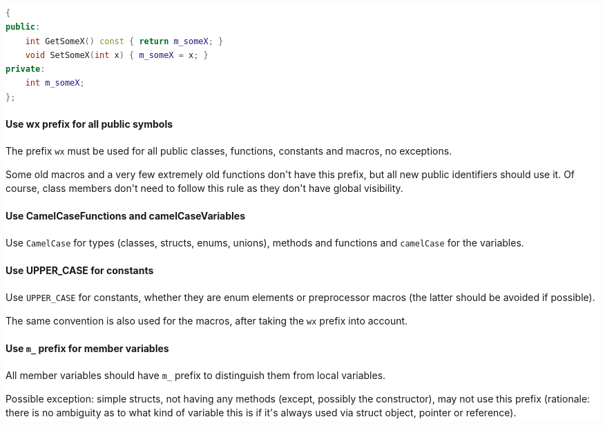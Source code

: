 ```cpp
{
public:
    int GetSomeX() const { return m_someX; }
    void SetSomeX(int x) { m_someX = x; }
private:
    int m_someX;
};
```



<a name="wx_prefix"></a>

#### <i class="fas fa-check-square fa-fw"></i> Use wx prefix for all public symbols

The prefix `wx` must be used for all public classes, functions, constants
and macros, no exceptions.

Some old macros and a very few extremely old functions don't have this prefix,
but all new public identifiers should use it. Of course, class members don't
need to follow this rule as they don't have global visibility.


<a name="camel_case"></a>

#### <i class="fas fa-check-square fa-fw"></i> Use CamelCaseFunctions and camelCaseVariables

Use `CamelCase` for types (classes, structs, enums, unions), methods and
functions and `camelCase` for the variables.


<a name="upper_case"></a>

#### <i class="fas fa-check-square fa-fw"></i> Use UPPER_CASE for constants

Use `UPPER_CASE` for constants, whether they are enum elements or preprocessor
macros (the latter should be avoided if possible).

The same convention is also used for the macros, after taking the `wx` prefix
into account.


<a name="m_prefix"></a>

#### <i class="fas fa-check-square fa-fw"></i> Use `m_` prefix for member variables

All member variables should have `m_` prefix to distinguish them from local
variables.

Possible exception: simple structs, not having any methods (except, possibly
the constructor), may not use this prefix (rationale: there is no ambiguity as
to what kind of variable this is if it's always used via struct object,
pointer or reference).
